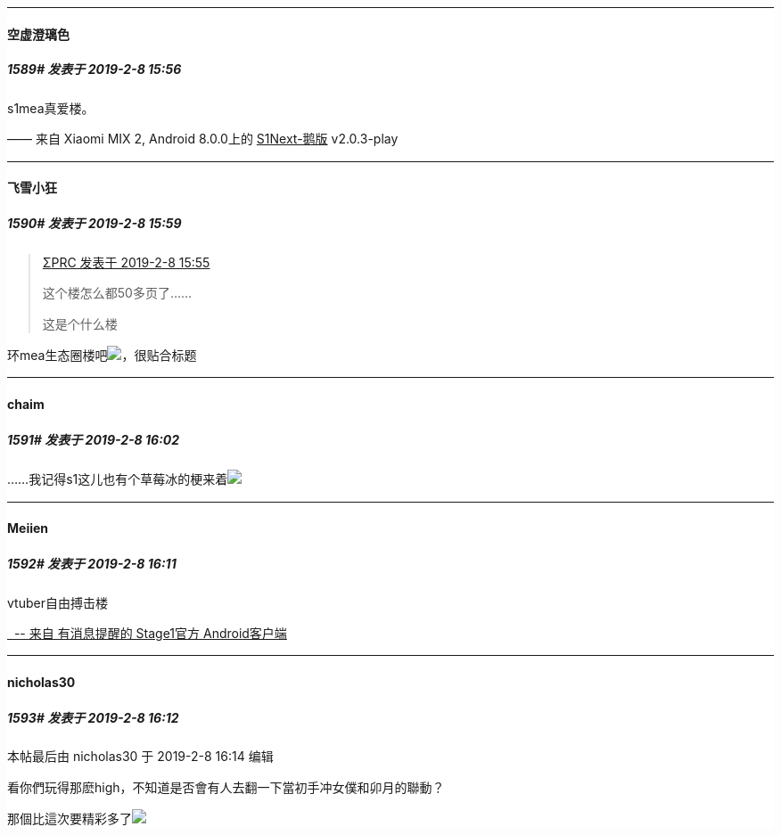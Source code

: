 
*****

####  空虚澄璃色  
##### 1589#       发表于 2019-2-8 15:56


s1mea真爱楼。

—— 来自 Xiaomi MIX 2, Android 8.0.0上的 [S1Next-鹅版](https://github.com/ykrank/S1-Next/releases) v2.0.3-play


*****

####  飞雪小狂  
##### 1590#       发表于 2019-2-8 15:59


<blockquote><a href="httphttps://bbs.saraba1st.com/2b/forum.php?mod=redirect&amp;goto=findpost&amp;pid=42526258&amp;ptid=1808327" target="_blank">ΣPRC 发表于 2019-2-8 15:55</a>

这个楼怎么都50多页了……

这是个什么楼</blockquote>
环mea生态圈楼吧<img src="https://static.saraba1st.com/image/smiley/face2017/037.png" referrerpolicy="no-referrer">，很贴合标题


*****

####  chaim  
##### 1591#       发表于 2019-2-8 16:02


……我记得s1这儿也有个草莓冰的梗来着<img src="https://static.saraba1st.com/image/smiley/face2017/068.png" referrerpolicy="no-referrer">


*****

####  Meiien  
##### 1592#       发表于 2019-2-8 16:11


vtuber自由搏击楼

[  -- 来自 有消息提醒的 Stage1官方 Android客户端](https://www.coolapk.com/apk/140634)


*****

####  nicholas30  
##### 1593#       发表于 2019-2-8 16:12


 本帖最后由 nicholas30 于 2019-2-8 16:14 编辑 

看你們玩得那麽high，不知道是否會有人去翻一下當初手冲女僕和卯月的聯動？

那個比這次要精彩多了<img src="https://static.saraba1st.com/image/smiley/face2017/065.png" referrerpolicy="no-referrer">

